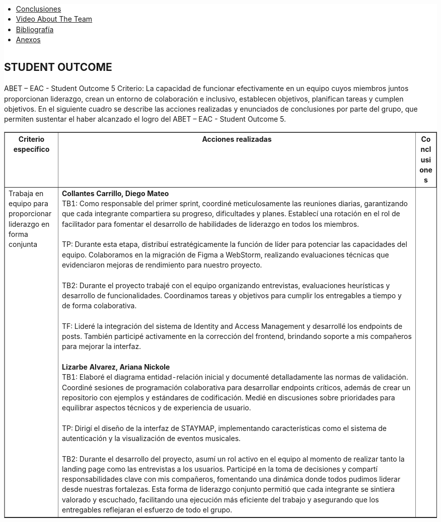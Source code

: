 - [Conclusiones](#conclusiones)
- [Video About The Team](#video-about-the-team)
- [Bibliografía](#bibliografía)
- [Anexos](#anexos)

## STUDENT OUTCOME
ABET – EAC - Student Outcome 5 Criterio: La capacidad de funcionar efectivamente en un equipo cuyos miembros juntos proporcionan liderazgo, crean un entorno de colaboración e inclusivo, establecen objetivos, planifican tareas y cumplen objetivos. En el siguiente cuadro se describe las acciones realizadas y enunciados de conclusiones por parte del grupo, que permiten sustentar el haber alcanzado el logro del ABET – EAC - Student Outcome 5.

<table border="1">
  <thead>
    <tr>
      <th>Criterio específico</th>
      <th>Acciones realizadas</th>
      <th>Conclusiones</th>
    </tr>
  </thead>
  <tbody>
    <tr>
      <td>Trabaja en equipo para
proporcionar liderazgo en
forma conjunta</td>
      <td>
        <strong>Collantes Carrillo, Diego Mateo</strong>
	      <br>
       		TB1: Como responsable del primer sprint, coordiné meticulosamente las reuniones diarias, garantizando que cada integrante compartiera su progreso, dificultades y planes. Establecí una rotación en el rol de facilitador para fomentar el desarrollo de habilidades de liderazgo en todos los miembros.
	      <br>
	      <br>
        	TP: Durante esta etapa, distribuí estratégicamente la función de líder para potenciar las capacidades del equipo. Colaboramos en la migración de Figma a WebStorm, realizando evaluaciones técnicas que evidenciaron mejoras de rendimiento para nuestro proyecto.
	      <br>
	      <br>
	      TB2: Durante el proyecto trabajé con el equipo organizando entrevistas, evaluaciones heurísticas y desarrollo de funcionalidades. Coordinamos tareas y objetivos para cumplir los entregables a tiempo y de forma colaborativa. <br>
	      <br>
	      TF: Lideré la integración del sistema de Identity and Access Management y desarrollé los endpoints de posts. También participé activamente en la corrección del frontend, brindando soporte a mis compañeros para mejorar la interfaz.     <br>
	      <br>
        <strong>Lizarbe Alvarez, Ariana Nickole</strong><br>
	      TB1: Elaboré el diagrama entidad-relación inicial y documenté detalladamente las normas de validación. Coordiné sesiones de programación colaborativa para desarrollar endpoints críticos, además de crear un repositorio con ejemplos y estándares de codificación. Medié en discusiones sobre prioridades para equilibrar aspectos técnicos y de experiencia de usuario. 
	      <br>
	      <br>
        TP: Dirigí el diseño de la interfaz de STAYMAP, implementando características como el sistema de autenticación y la visualización de eventos musicales.
	      <br>
	      <br>
	      TB2: Durante el desarrollo del proyecto, asumí un rol activo en el equipo al momento de realizar tanto la landing page como las entrevistas a los usuarios. Participé en la toma de decisiones y compartí responsabilidades clave con mis compañeros, fomentando una dinámica donde todos pudimos liderar desde nuestras fortalezas. Esta forma de liderazgo conjunto permitió que cada integrante se sintiera valorado y escuchado, facilitando una ejecución más eficiente del trabajo y asegurando que los entregables reflejaran el esfuerzo de todo el grupo.<br>
